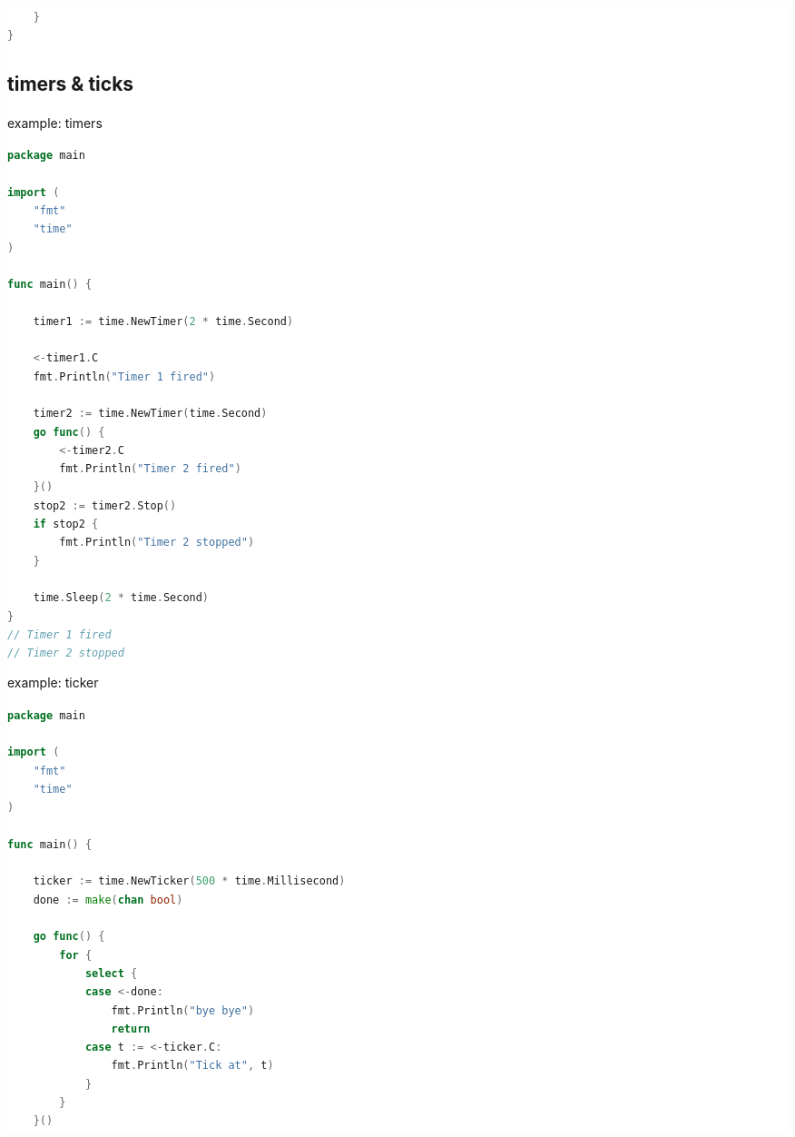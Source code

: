 ```go
	}
}
```

## timers & ticks

example: timers

```go
package main

import (
	"fmt"
	"time"
)

func main() {

	timer1 := time.NewTimer(2 * time.Second)

	<-timer1.C
	fmt.Println("Timer 1 fired")

	timer2 := time.NewTimer(time.Second)
	go func() {
		<-timer2.C
		fmt.Println("Timer 2 fired")
	}()
	stop2 := timer2.Stop()
	if stop2 {
		fmt.Println("Timer 2 stopped")
	}

	time.Sleep(2 * time.Second)
}
// Timer 1 fired
// Timer 2 stopped
```

example: ticker

```go
package main

import (
	"fmt"
	"time"
)

func main() {

	ticker := time.NewTicker(500 * time.Millisecond)
	done := make(chan bool)

	go func() {
		for {
			select {
			case <-done:
				fmt.Println("bye bye")
				return
			case t := <-ticker.C:
				fmt.Println("Tick at", t)
			}
		}
	}()
```